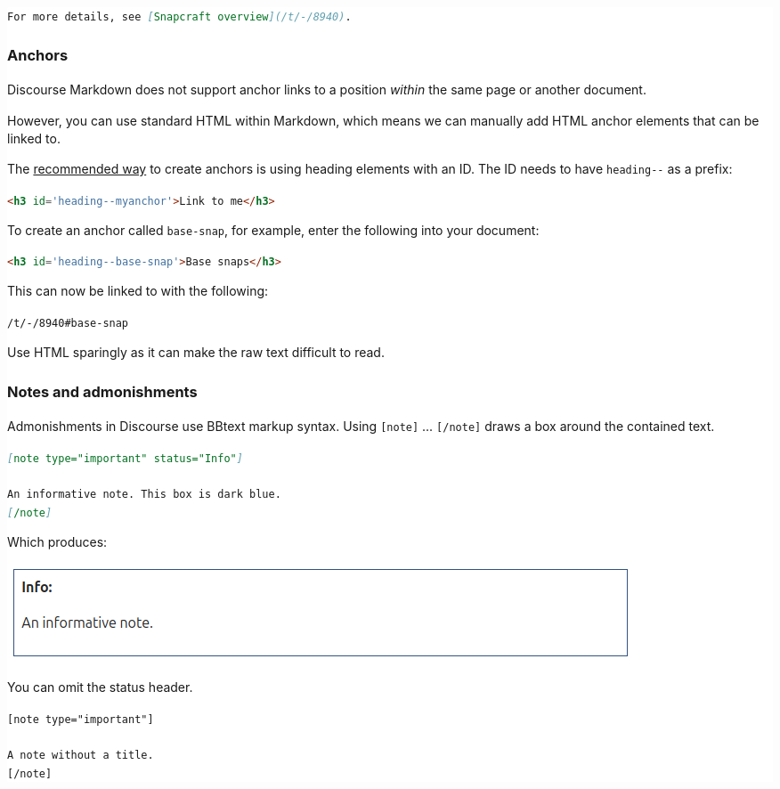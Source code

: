 ```markdown
For more details, see [Snapcraft overview](/t/-/8940).
```


### Anchors

Discourse Markdown does not support anchor links to a position *within* the same page or another document.

However, you can use standard HTML within Markdown, which means we can manually add HTML anchor elements that can be linked to.

The [recommended way](https://meta.discourse.org/t/deep-linking-to-headings-anchors/47552) to create anchors is using heading elements with an ID. The ID needs to have `heading--` as a prefix:

```html
<h3 id='heading--myanchor'>Link to me</h3>
```

To create an anchor called `base-snap`, for example, enter the following into your document:

```html
<h3 id='heading--base-snap'>Base snaps</h3>
```

This can now be linked to with the following:

```markdown
/t/-/8940#base-snap
```

Use HTML sparingly as it can make the raw text difficult to read.


### Notes and admonishments

Admonishments in Discourse use BBtext markup syntax. Using `[note]` ... `[/note]` draws a box around the contained text. 

```markdown
[note type="important" status="Info"]

An informative note. This box is dark blue.
[/note]
```

Which produces:

![](note-block-with-status.png)

You can omit the status header.

```none
[note type="important"]

A note without a title.
[/note]
```
